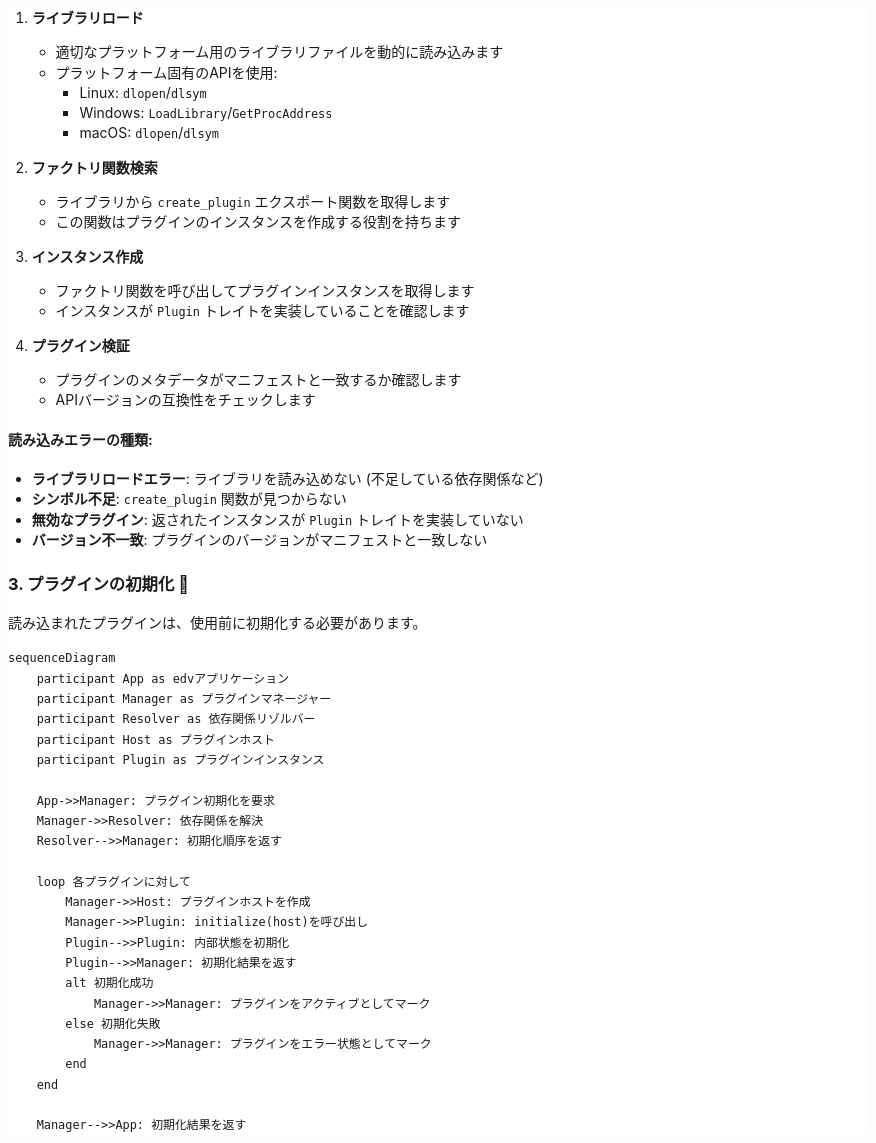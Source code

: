 1. **ライブラリロード**
   - 適切なプラットフォーム用のライブラリファイルを動的に読み込みます
   - プラットフォーム固有のAPIを使用:
     - Linux: `dlopen`/`dlsym`
     - Windows: `LoadLibrary`/`GetProcAddress`
     - macOS: `dlopen`/`dlsym`

2. **ファクトリ関数検索**
   - ライブラリから `create_plugin` エクスポート関数を取得します
   - この関数はプラグインのインスタンスを作成する役割を持ちます

3. **インスタンス作成**
   - ファクトリ関数を呼び出してプラグインインスタンスを取得します
   - インスタンスが `Plugin` トレイトを実装していることを確認します

4. **プラグイン検証**
   - プラグインのメタデータがマニフェストと一致するか確認します
   - APIバージョンの互換性をチェックします

#### 読み込みエラーの種類:

- **ライブラリロードエラー**: ライブラリを読み込めない (不足している依存関係など)
- **シンボル不足**: `create_plugin` 関数が見つからない
- **無効なプラグイン**: 返されたインスタンスが `Plugin` トレイトを実装していない
- **バージョン不一致**: プラグインのバージョンがマニフェストと一致しない

### 3. プラグインの初期化 🚀

読み込まれたプラグインは、使用前に初期化する必要があります。

```mermaid
sequenceDiagram
    participant App as edvアプリケーション
    participant Manager as プラグインマネージャー
    participant Resolver as 依存関係リゾルバー
    participant Host as プラグインホスト
    participant Plugin as プラグインインスタンス
    
    App->>Manager: プラグイン初期化を要求
    Manager->>Resolver: 依存関係を解決
    Resolver-->>Manager: 初期化順序を返す
    
    loop 各プラグインに対して
        Manager->>Host: プラグインホストを作成
        Manager->>Plugin: initialize(host)を呼び出し
        Plugin-->>Plugin: 内部状態を初期化
        Plugin-->>Manager: 初期化結果を返す
        alt 初期化成功
            Manager->>Manager: プラグインをアクティブとしてマーク
        else 初期化失敗
            Manager->>Manager: プラグインをエラー状態としてマーク
        end
    end
    
    Manager-->>App: 初期化結果を返す
```
